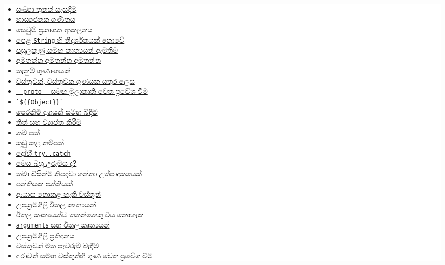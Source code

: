   - [සංඛ්‍යා තුනක් සැසඳීම](#%E0%B7%83%E0%B6%82%E0%B6%9B%E0%B7%8A%E2%80%8D%E0%B6%BA%E0%B7%8F-%E0%B6%AD%E0%B7%94%E0%B6%B1%E0%B6%9A%E0%B7%8A-%E0%B7%83%E0%B7%90%E0%B7%83%E0%B6%B3%E0%B7%93%E0%B6%B8)
  - [හාස්‍යජනක ගණිතය](#%E0%B7%84%E0%B7%8F%E0%B7%83%E0%B7%8A%E2%80%8D%E0%B6%BA%E0%B6%A2%E0%B6%B1%E0%B6%9A-%E0%B6%9C%E0%B6%AB%E0%B7%92%E0%B6%AD%E0%B6%BA)
  - [සෙවුම් ප්‍රකාශන ආකලනය](#%E0%B7%83%E0%B7%99%E0%B7%80%E0%B7%94%E0%B6%B8%E0%B7%8A-%E0%B6%B4%E0%B7%8A%E2%80%8D%E0%B6%BB%E0%B6%9A%E0%B7%8F%E0%B7%81%E0%B6%B1-%E0%B6%86%E0%B6%9A%E0%B6%BD%E0%B6%B1%E0%B6%BA)
  - [පෙළ  `String` හි නිදර්ශකයක් නොවේ](#%E0%B6%B4%E0%B7%99%E0%B7%85--string-%E0%B7%84%E0%B7%92-%E0%B6%B1%E0%B7%92%E0%B6%AF%E0%B6%BB%E0%B7%8A%E0%B7%81%E0%B6%9A%E0%B6%BA%E0%B6%9A%E0%B7%8A-%E0%B6%B1%E0%B7%9C%E0%B7%80%E0%B7%9A)
  - [පසුලකුණු සමඟ කෘත්‍යයන් ඇමතීම](#%E0%B6%B4%E0%B7%83%E0%B7%94%E0%B6%BD%E0%B6%9A%E0%B7%94%E0%B6%AB%E0%B7%94-%E0%B7%83%E0%B6%B8%E0%B6%9F-%E0%B6%9A%E0%B7%98%E0%B6%AD%E0%B7%8A%E2%80%8D%E0%B6%BA%E0%B6%BA%E0%B6%B1%E0%B7%8A-%E0%B6%87%E0%B6%B8%E0%B6%AD%E0%B7%93%E0%B6%B8)
  - [අමතන්න අමතන්න අමතන්න](#%E0%B6%85%E0%B6%B8%E0%B6%AD%E0%B6%B1%E0%B7%8A%E0%B6%B1-%E0%B6%85%E0%B6%B8%E0%B6%AD%E0%B6%B1%E0%B7%8A%E0%B6%B1-%E0%B6%85%E0%B6%B8%E0%B6%AD%E0%B6%B1%E0%B7%8A%E0%B6%B1)
  - [තැනුම් ගුණාංගයක්](#%E0%B6%AD%E0%B7%90%E0%B6%B1%E0%B7%94%E0%B6%B8%E0%B7%8A-%E0%B6%9C%E0%B7%94%E0%B6%AB%E0%B7%8F%E0%B6%82%E0%B6%9C%E0%B6%BA%E0%B6%9A%E0%B7%8A)
  - [වස්තුවක්,  වස්තුවක ගුණයක යතුර ලෙස](#%E0%B7%80%E0%B7%83%E0%B7%8A%E0%B6%AD%E0%B7%94%E0%B7%80%E0%B6%9A%E0%B7%8A--%E0%B7%80%E0%B7%83%E0%B7%8A%E0%B6%AD%E0%B7%94%E0%B7%80%E0%B6%9A-%E0%B6%9C%E0%B7%94%E0%B6%AB%E0%B6%BA%E0%B6%9A-%E0%B6%BA%E0%B6%AD%E0%B7%94%E0%B6%BB-%E0%B6%BD%E0%B7%99%E0%B7%83)
  - [`__proto__` සමඟ මූලාකෘති වෙත ප්‍රවේශ වීම](#__proto__-%E0%B7%83%E0%B6%B8%E0%B6%9F-%E0%B6%B8%E0%B7%96%E0%B6%BD%E0%B7%8F%E0%B6%9A%E0%B7%98%E0%B6%AD%E0%B7%92-%E0%B7%80%E0%B7%99%E0%B6%AD-%E0%B6%B4%E0%B7%8A%E2%80%8D%E0%B6%BB%E0%B7%80%E0%B7%9A%E0%B7%81-%E0%B7%80%E0%B7%93%E0%B6%B8)
  - [`` `${{Object}}` ``](#-object-)
  - [පෙරනිමි අගයන් සමඟ බිඳීම](#%E0%B6%B4%E0%B7%99%E0%B6%BB%E0%B6%B1%E0%B7%92%E0%B6%B8%E0%B7%92-%E0%B6%85%E0%B6%9C%E0%B6%BA%E0%B6%B1%E0%B7%8A-%E0%B7%83%E0%B6%B8%E0%B6%9F-%E0%B6%B6%E0%B7%92%E0%B6%B3%E0%B7%93%E0%B6%B8)
  - [තිත් සහ ව්‍යාප්ත කිරීම](#%E0%B6%AD%E0%B7%92%E0%B6%AD%E0%B7%8A-%E0%B7%83%E0%B7%84-%E0%B7%80%E0%B7%8A%E2%80%8D%E0%B6%BA%E0%B7%8F%E0%B6%B4%E0%B7%8A%E0%B6%AD-%E0%B6%9A%E0%B7%92%E0%B6%BB%E0%B7%93%E0%B6%B8)
  - [නම් පත්](#%E0%B6%B1%E0%B6%B8%E0%B7%8A-%E0%B6%B4%E0%B6%AD%E0%B7%8A)
  - [කූඩු කළ නම්පත්](#%E0%B6%9A%E0%B7%96%E0%B6%A9%E0%B7%94-%E0%B6%9A%E0%B7%85-%E0%B6%B1%E0%B6%B8%E0%B7%8A%E0%B6%B4%E0%B6%AD%E0%B7%8A)
  - [ද්‍රෝහී `try..catch`](#%E0%B6%AF%E0%B7%8A%E2%80%8D%E0%B6%BB%E0%B7%9D%E0%B7%84%E0%B7%93-trycatch)
  - [මෙය බහු උරුමය ද?](#%E0%B6%B8%E0%B7%99%E0%B6%BA-%E0%B6%B6%E0%B7%84%E0%B7%94-%E0%B6%8B%E0%B6%BB%E0%B7%94%E0%B6%B8%E0%B6%BA-%E0%B6%AF)
  - [තමා විසින්ම නිපදවා ගන්නා උත්පාදකයෙක්](#%E0%B6%AD%E0%B6%B8%E0%B7%8F-%E0%B7%80%E0%B7%92%E0%B7%83%E0%B7%92%E0%B6%B1%E0%B7%8A%E0%B6%B8-%E0%B6%B1%E0%B7%92%E0%B6%B4%E0%B6%AF%E0%B7%80%E0%B7%8F-%E0%B6%9C%E0%B6%B1%E0%B7%8A%E0%B6%B1%E0%B7%8F-%E0%B6%8B%E0%B6%AD%E0%B7%8A%E0%B6%B4%E0%B7%8F%E0%B6%AF%E0%B6%9A%E0%B6%BA%E0%B7%99%E0%B6%9A%E0%B7%8A)
  - [පන්තියක පන්තියක්](#%E0%B6%B4%E0%B6%B1%E0%B7%8A%E0%B6%AD%E0%B7%92%E0%B6%BA%E0%B6%9A-%E0%B6%B4%E0%B6%B1%E0%B7%8A%E0%B6%AD%E0%B7%92%E0%B6%BA%E0%B6%9A%E0%B7%8A)
  - [ආයාස නොකළ හැකි වස්තූන්](#%E0%B6%86%E0%B6%BA%E0%B7%8F%E0%B7%83-%E0%B6%B1%E0%B7%9C%E0%B6%9A%E0%B7%85-%E0%B7%84%E0%B7%90%E0%B6%9A%E0%B7%92-%E0%B7%80%E0%B7%83%E0%B7%8A%E0%B6%AD%E0%B7%96%E0%B6%B1%E0%B7%8A)
  - [උපක්‍රමශීලී ඊතල කෘත්‍යයන්](#%E0%B6%8B%E0%B6%B4%E0%B6%9A%E0%B7%8A%E2%80%8D%E0%B6%BB%E0%B6%B8%E0%B7%81%E0%B7%93%E0%B6%BD%E0%B7%93-%E0%B6%8A%E0%B6%AD%E0%B6%BD-%E0%B6%9A%E0%B7%98%E0%B6%AD%E0%B7%8A%E2%80%8D%E0%B6%BA%E0%B6%BA%E0%B6%B1%E0%B7%8A)
  - [ඊතල කෘත්‍යයන්ට තනන්නෙකු විය නොහැක](#%E0%B6%8A%E0%B6%AD%E0%B6%BD-%E0%B6%9A%E0%B7%98%E0%B6%AD%E0%B7%8A%E2%80%8D%E0%B6%BA%E0%B6%BA%E0%B6%B1%E0%B7%8A%E0%B6%A7-%E0%B6%AD%E0%B6%B1%E0%B6%B1%E0%B7%8A%E0%B6%B1%E0%B7%99%E0%B6%9A%E0%B7%94-%E0%B7%80%E0%B7%92%E0%B6%BA-%E0%B6%B1%E0%B7%9C%E0%B7%84%E0%B7%90%E0%B6%9A)
  - [`arguments` සහ ඊතල කෘත්‍යයන්](#arguments-%E0%B7%83%E0%B7%84-%E0%B6%8A%E0%B6%AD%E0%B6%BD-%E0%B6%9A%E0%B7%98%E0%B6%AD%E0%B7%8A%E2%80%8D%E0%B6%BA%E0%B6%BA%E0%B6%B1%E0%B7%8A)
  - [උපක්‍රමශීලී ප්‍රතිදානය](#%E0%B6%8B%E0%B6%B4%E0%B6%9A%E0%B7%8A%E2%80%8D%E0%B6%BB%E0%B6%B8%E0%B7%81%E0%B7%93%E0%B6%BD%E0%B7%93-%E0%B6%B4%E0%B7%8A%E2%80%8D%E0%B6%BB%E0%B6%AD%E0%B7%92%E0%B6%AF%E0%B7%8F%E0%B6%B1%E0%B6%BA)
  - [වස්තුවක් මත පැවරුම් බැඳීම](#%E0%B7%80%E0%B7%83%E0%B7%8A%E0%B6%AD%E0%B7%94%E0%B7%80%E0%B6%9A%E0%B7%8A-%E0%B6%B8%E0%B6%AD-%E0%B6%B4%E0%B7%90%E0%B7%80%E0%B6%BB%E0%B7%94%E0%B6%B8%E0%B7%8A-%E0%B6%B6%E0%B7%90%E0%B6%B3%E0%B7%93%E0%B6%B8)
  - [අරාවන් සමඟ වස්තුන්හි ගුණ වෙත ප්‍රවේශ වීම](#%E0%B6%85%E0%B6%BB%E0%B7%8F%E0%B7%80%E0%B6%B1%E0%B7%8A-%E0%B7%83%E0%B6%B8%E0%B6%9F-%E0%B7%80%E0%B7%83%E0%B7%8A%E0%B6%AD%E0%B7%94%E0%B6%B1%E0%B7%8A%E0%B7%84%E0%B7%92-%E0%B6%9C%E0%B7%94%E0%B6%AB-%E0%B7%80%E0%B7%99%E0%B6%AD-%E0%B6%B4%E0%B7%8A%E2%80%8D%E0%B6%BB%E0%B7%80%E0%B7%9A%E0%B7%81-%E0%B7%80%E0%B7%93%E0%B6%B8)
